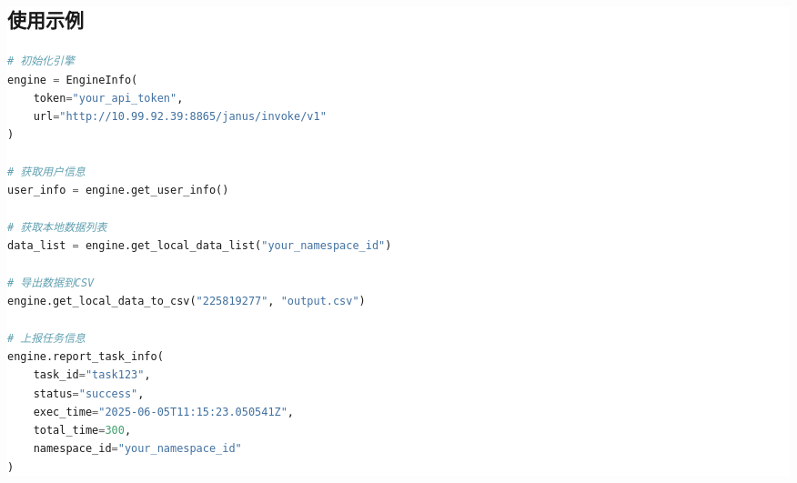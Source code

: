 
## 使用示例

```python
# 初始化引擎
engine = EngineInfo(
    token="your_api_token",
    url="http://10.99.92.39:8865/janus/invoke/v1"
)

# 获取用户信息
user_info = engine.get_user_info()

# 获取本地数据列表
data_list = engine.get_local_data_list("your_namespace_id")

# 导出数据到CSV
engine.get_local_data_to_csv("225819277", "output.csv")

# 上报任务信息
engine.report_task_info(
    task_id="task123",
    status="success",
    exec_time="2025-06-05T11:15:23.050541Z",
    total_time=300,
    namespace_id="your_namespace_id"
)
```